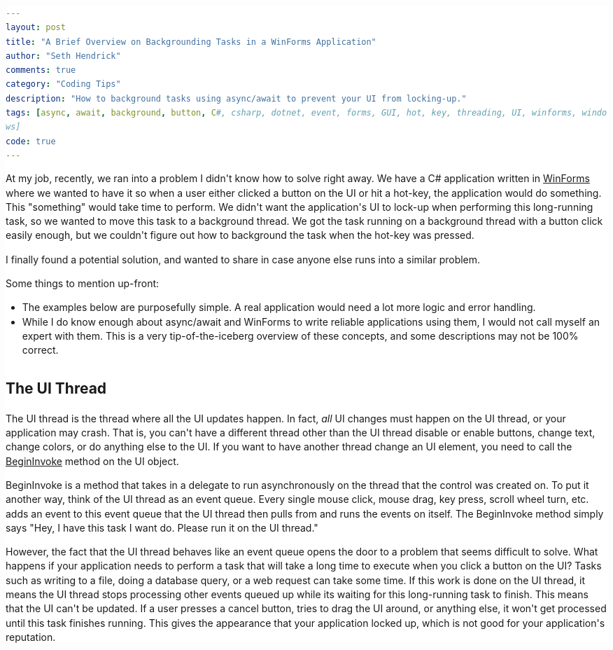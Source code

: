 ```yaml
--- 
layout: post
title: "A Brief Overview on Backgrounding Tasks in a WinForms Application"
author: "Seth Hendrick"
comments: true
category: "Coding Tips"
description: "How to background tasks using async/await to prevent your UI from locking-up."
tags: [async, await, background, button, C#, csharp, dotnet, event, forms, GUI, hot, key, threading, UI, winforms, windows]
code: true
---
```


At my job, recently, we ran into a problem I didn't know how to solve right away.  We have a C# application written in [WinForms](https://en.wikipedia.org/wiki/Windows_Forms) where we wanted to have it so when a user either clicked a button on the UI or hit a hot-key, the application would do something.  This "something" would take time to perform.  We didn't want the application's UI to lock-up when performing this long-running task, so we wanted to move this task to a background thread.  We got the task running on a background thread with a button click easily enough, but we couldn't figure out how to background the task when the hot-key was pressed.

I finally found a potential solution, and wanted to share in case anyone else runs into a similar problem.

Some things to mention up-front:

* The examples below are purposefully simple.  A real application would need a lot more logic and error handling.
* While I do know enough about async/await and WinForms to write reliable applications using them, I would not call myself an expert with them.  This is a very tip-of-the-iceberg overview of these concepts, and some descriptions may not be 100% correct.

## The UI Thread

The UI thread is the thread where all the UI updates happen.  In fact, _all_ UI changes must happen on the UI thread, or your application may crash.  That is, you can't have a different thread other than the UI thread disable or enable buttons, change text, change colors, or do anything else to the UI.  If you want to have another thread change an UI element, you need to call the [BeginInvoke](https://learn.microsoft.com/en-us/dotnet/api/system.windows.forms.control.begininvoke?view=windowsdesktop-7.0) method on the UI object.

BeginInvoke is a method that takes in a delegate to run asynchronously on the thread that the control was created on.  To put it another way, think of the UI thread as an event queue.  Every single mouse click, mouse drag, key press, scroll wheel turn, etc. adds an event to this event queue that the UI thread then pulls from and runs the events on itself.  The BeginInvoke method simply says "Hey, I have this task I want do.  Please run it on the UI thread."

However, the fact that the UI thread behaves like an event queue opens the door to a problem that seems difficult to solve.  What happens if your application needs to perform a task that will take a long time to execute when you click a button on the UI?  Tasks such as writing to a file, doing a database query, or a web request can take some time.  If this work is done on the UI thread, it means the UI thread stops processing other events queued up while its waiting for this long-running task to finish.  This means that the UI can't be updated.  If a user presses a cancel button, tries to drag the UI around, or anything else, it won't get processed until this task finishes running.  This gives the appearance that your application locked up, which is not good for your application's reputation.
